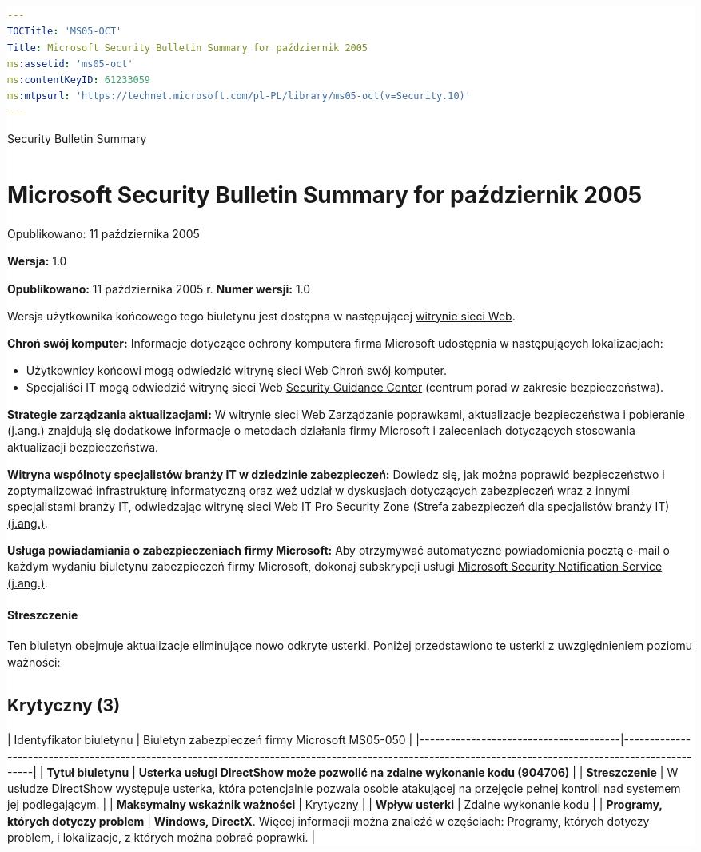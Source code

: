 ```yaml
---
TOCTitle: 'MS05-OCT'
Title: Microsoft Security Bulletin Summary for październik 2005
ms:assetid: 'ms05-oct'
ms:contentKeyID: 61233059
ms:mtpsurl: 'https://technet.microsoft.com/pl-PL/library/ms05-oct(v=Security.10)'
---
```


Security Bulletin Summary

Microsoft Security Bulletin Summary for październik 2005
========================================================

Opublikowano: 11 października 2005

**Wersja:** 1.0

**Opublikowano:** 11 października 2005 r.
**Numer wersji:** 1.0

Wersja użytkownika końcowego tego biuletynu jest dostępna w następującej [witrynie sieci Web](http://www.microsoft.com/poland/security/bulletin/200510.mspx).

**Chroń swój komputer:** Informacje dotyczące ochrony komputera firma Microsoft udostępnia w następujących lokalizacjach:

-   Użytkownicy końcowi mogą odwiedzić witrynę sieci Web [Chroń swój komputer](http://www.microsoft.com/poland/security/protect/).
-   Specjaliści IT mogą odwiedzić witrynę sieci Web [Security Guidance Center](http://www.microsoft.com/poland/technet/security/) (centrum porad w zakresie bezpieczeństwa).

**Strategie zarządzania aktualizacjami:** W witrynie sieci Web [Zarządzanie poprawkami, aktualizacje bezpieczeństwa i pobieranie (j.ang.)](http://go.microsoft.com/fwlink/?linkid=21168) znajdują się dodatkowe informacje o metodach działania firmy Microsoft i zaleceniach dotyczących stosowania aktualizacji bezpieczeństwa.

**Witryna wspólnoty specjalistów branży IT w dziedzinie zabezpieczeń:** Dowiedz się, jak można poprawić bezpieczeństwo i zoptymalizować infrastrukturę informatyczną oraz weź udział w dyskusjach dotyczących zabezpieczeń wraz z innymi specjalistami branży IT, odwiedzając witrynę sieci Web [IT Pro Security Zone (Strefa zabezpieczeń dla specjalistów branży IT) (j.ang.)](http://go.microsoft.com/fwlink/?linkid=21164).

**Usługa powiadamiania o zabezpieczeniach firmy Microsoft:** Aby otrzymywać automatyczne powiadomienia pocztą e-mail o każdym wydaniu biuletynu zabezpieczeń firmy Microsoft, dokonaj subskrypcji usługi [Microsoft Security Notification Service (j.ang.)](http://go.microsoft.com/fwlink/?linkid=21163).

#### Streszczenie

Ten biuletyn obejmuje aktualizacje eliminujące nowo odkryte usterki. Poniżej przedstawiono te usterki z uwzględnieniem poziomu ważności:

Krytyczny (3)
-------------

<span></span>
| Identyfikator biuletynu               | Biuletyn zabezpieczeń firmy Microsoft MS05-050                                                                                                        |
|---------------------------------------|-------------------------------------------------------------------------------------------------------------------------------------------------------|
| **Tytuł biuletynu**                   | [**Usterka usługi DirectShow może pozwolić na zdalne wykonanie kodu (904706)**](http://technet.microsoft.com/security/bulletin/ms05-050)              |
| **Streszczenie**                      | W usłudze DirectShow występuje usterka, która potencjalnie pozwala osobie atakującej na przejęcie pełnej kontroli nad systemem jej podlegającym.      |
| **Maksymalny wskaźnik ważności**      | [Krytyczny](http://technet.microsoft.com/security/bulletin/rating)                                                                                    |
| **Wpływ usterki**                     | Zdalne wykonanie kodu                                                                                                                                 |
| **Programy, których dotyczy problem** | **Windows, DirectX**. Więcej informacji można znaleźć w częściach: Programy, których dotyczy problem, i lokalizacje, z których można pobrać poprawki. |
